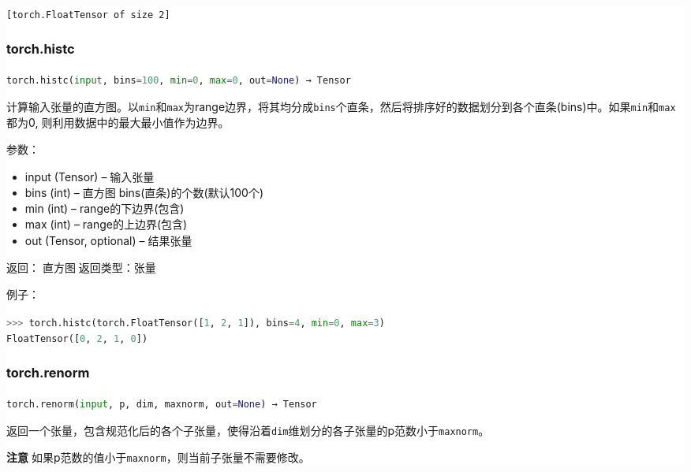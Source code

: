 ```
[torch.FloatTensor of size 2]
```

### torch.histc
```python
torch.histc(input, bins=100, min=0, max=0, out=None) → Tensor
```
计算输入张量的直方图。以`min`和`max`为range边界，将其均分成`bins`个直条，然后将排序好的数据划分到各个直条(bins)中。如果`min`和`max`都为0, 则利用数据中的最大最小值作为边界。

参数：

- input (Tensor) – 输入张量
- bins (int) – 直方图 bins(直条)的个数(默认100个)
- min (int) – range的下边界(包含)
- max (int) – range的上边界(包含)
- out (Tensor, optional) – 结果张量

返回： 直方图
返回类型：张量

例子：
```python
>>> torch.histc(torch.FloatTensor([1, 2, 1]), bins=4, min=0, max=3)
FloatTensor([0, 2, 1, 0])
```

### torch.renorm
```python
torch.renorm(input, p, dim, maxnorm, out=None) → Tensor
```
返回一个张量，包含规范化后的各个子张量，使得沿着`dim`维划分的各子张量的p范数小于`maxnorm`。

**注意** 如果p范数的值小于`maxnorm`，则当前子张量不需要修改。

